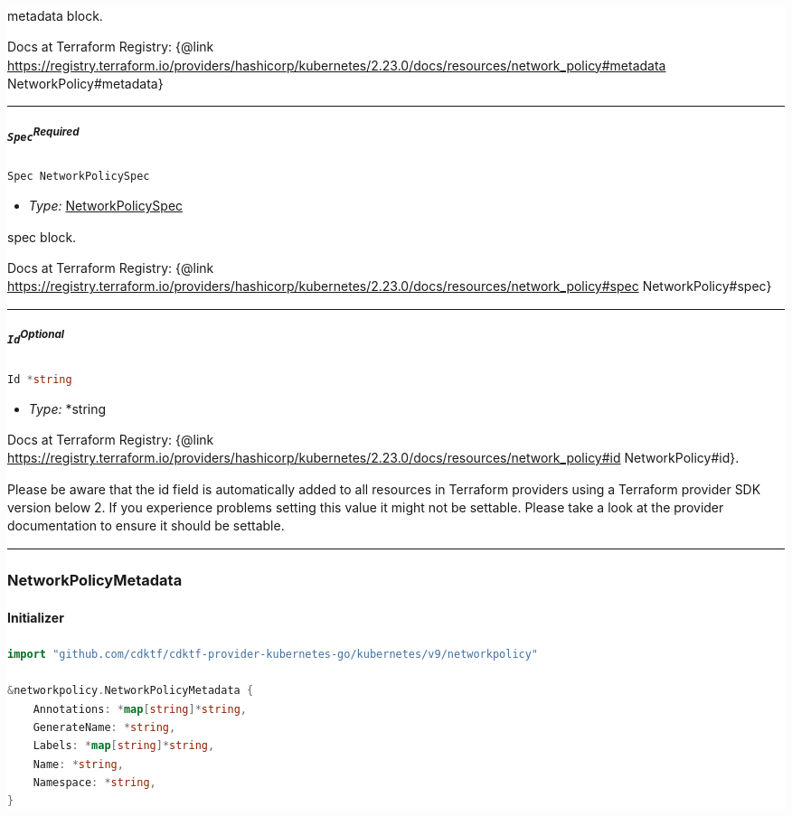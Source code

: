 metadata block.

Docs at Terraform Registry: {@link https://registry.terraform.io/providers/hashicorp/kubernetes/2.23.0/docs/resources/network_policy#metadata NetworkPolicy#metadata}

---

##### `Spec`<sup>Required</sup> <a name="Spec" id="@cdktf/provider-kubernetes.networkPolicy.NetworkPolicyConfig.property.spec"></a>

```go
Spec NetworkPolicySpec
```

- *Type:* <a href="#@cdktf/provider-kubernetes.networkPolicy.NetworkPolicySpec">NetworkPolicySpec</a>

spec block.

Docs at Terraform Registry: {@link https://registry.terraform.io/providers/hashicorp/kubernetes/2.23.0/docs/resources/network_policy#spec NetworkPolicy#spec}

---

##### `Id`<sup>Optional</sup> <a name="Id" id="@cdktf/provider-kubernetes.networkPolicy.NetworkPolicyConfig.property.id"></a>

```go
Id *string
```

- *Type:* *string

Docs at Terraform Registry: {@link https://registry.terraform.io/providers/hashicorp/kubernetes/2.23.0/docs/resources/network_policy#id NetworkPolicy#id}.

Please be aware that the id field is automatically added to all resources in Terraform providers using a Terraform provider SDK version below 2.
If you experience problems setting this value it might not be settable. Please take a look at the provider documentation to ensure it should be settable.

---

### NetworkPolicyMetadata <a name="NetworkPolicyMetadata" id="@cdktf/provider-kubernetes.networkPolicy.NetworkPolicyMetadata"></a>

#### Initializer <a name="Initializer" id="@cdktf/provider-kubernetes.networkPolicy.NetworkPolicyMetadata.Initializer"></a>

```go
import "github.com/cdktf/cdktf-provider-kubernetes-go/kubernetes/v9/networkpolicy"

&networkpolicy.NetworkPolicyMetadata {
	Annotations: *map[string]*string,
	GenerateName: *string,
	Labels: *map[string]*string,
	Name: *string,
	Namespace: *string,
}
```
